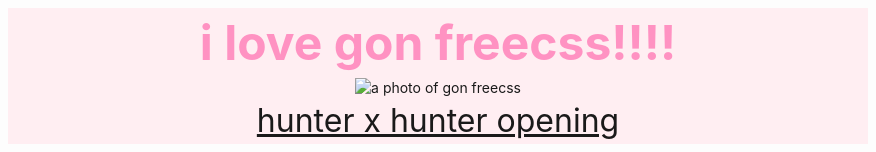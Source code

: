 <!DOCTYPE html>
<html>
<body style="background-color:#ffeef2;">
<font size="90"><font color="#ff92c2"><center><b>i love gon freecss!!!!</b></center></font></font>
<center><img src="https://vignette.wikia.nocookie.net/hunterxhunter/images/b/b4/Gon-2011.png/revision/latest?cb=20120115022050" alt="a photo of gon freecss"></center>
<center><font size="6"><font color="#008f11"><a href="https://www.youtube.com/watch?v=28vSZ34w4mA">hunter x hunter opening</href></font></font></center>
</body>
</html>
